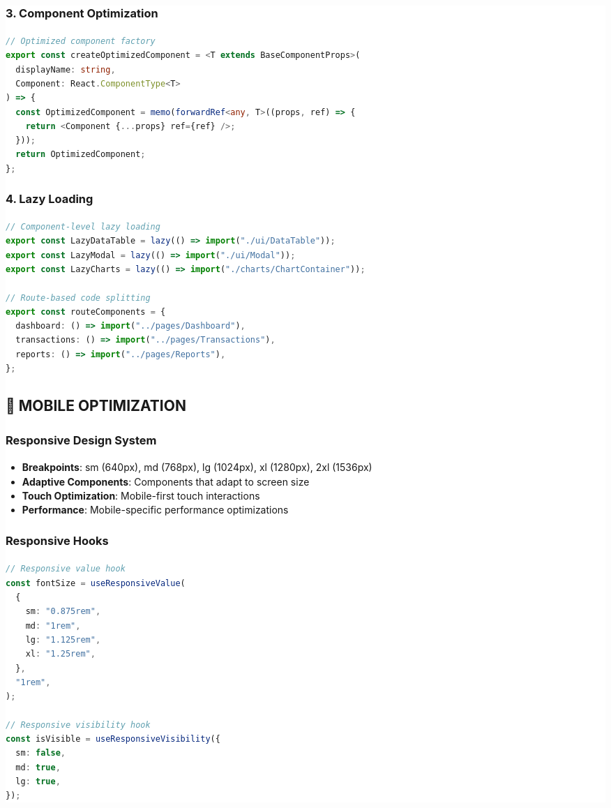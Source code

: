 ### **3. Component Optimization**

```typescript
// Optimized component factory
export const createOptimizedComponent = <T extends BaseComponentProps>(
  displayName: string,
  Component: React.ComponentType<T>
) => {
  const OptimizedComponent = memo(forwardRef<any, T>((props, ref) => {
    return <Component {...props} ref={ref} />;
  }));
  return OptimizedComponent;
};
```

### **4. Lazy Loading**

```typescript
// Component-level lazy loading
export const LazyDataTable = lazy(() => import("./ui/DataTable"));
export const LazyModal = lazy(() => import("./ui/Modal"));
export const LazyCharts = lazy(() => import("./charts/ChartContainer"));

// Route-based code splitting
export const routeComponents = {
  dashboard: () => import("../pages/Dashboard"),
  transactions: () => import("../pages/Transactions"),
  reports: () => import("../pages/Reports"),
};
```

## **📱 MOBILE OPTIMIZATION**

### **Responsive Design System**

- **Breakpoints**: sm (640px), md (768px), lg (1024px), xl (1280px), 2xl (1536px)
- **Adaptive Components**: Components that adapt to screen size
- **Touch Optimization**: Mobile-first touch interactions
- **Performance**: Mobile-specific performance optimizations

### **Responsive Hooks**

```typescript
// Responsive value hook
const fontSize = useResponsiveValue(
  {
    sm: "0.875rem",
    md: "1rem",
    lg: "1.125rem",
    xl: "1.25rem",
  },
  "1rem",
);

// Responsive visibility hook
const isVisible = useResponsiveVisibility({
  sm: false,
  md: true,
  lg: true,
});
```
